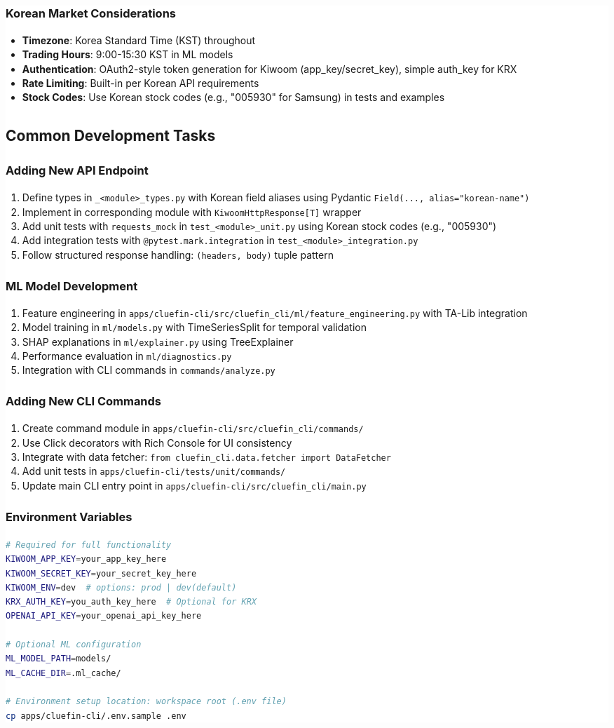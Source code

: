 ### Korean Market Considerations
- **Timezone**: Korea Standard Time (KST) throughout
- **Trading Hours**: 9:00-15:30 KST in ML models  
- **Authentication**: OAuth2-style token generation for Kiwoom (app_key/secret_key), simple auth_key for KRX
- **Rate Limiting**: Built-in per Korean API requirements
- **Stock Codes**: Use Korean stock codes (e.g., "005930" for Samsung) in tests and examples

## Common Development Tasks

### Adding New API Endpoint
1. Define types in `_<module>_types.py` with Korean field aliases using Pydantic `Field(..., alias="korean-name")`
2. Implement in corresponding module with `KiwoomHttpResponse[T]` wrapper
3. Add unit tests with `requests_mock` in `test_<module>_unit.py` using Korean stock codes (e.g., "005930")
4. Add integration tests with `@pytest.mark.integration` in `test_<module>_integration.py`
5. Follow structured response handling: `(headers, body)` tuple pattern

### ML Model Development
1. Feature engineering in `apps/cluefin-cli/src/cluefin_cli/ml/feature_engineering.py` with TA-Lib integration
2. Model training in `ml/models.py` with TimeSeriesSplit for temporal validation
3. SHAP explanations in `ml/explainer.py` using TreeExplainer
4. Performance evaluation in `ml/diagnostics.py`
5. Integration with CLI commands in `commands/analyze.py`

### Adding New CLI Commands
1. Create command module in `apps/cluefin-cli/src/cluefin_cli/commands/`
2. Use Click decorators with Rich Console for UI consistency
3. Integrate with data fetcher: `from cluefin_cli.data.fetcher import DataFetcher`
4. Add unit tests in `apps/cluefin-cli/tests/unit/commands/`
5. Update main CLI entry point in `apps/cluefin-cli/src/cluefin_cli/main.py`

### Environment Variables
```bash
# Required for full functionality
KIWOOM_APP_KEY=your_app_key_here
KIWOOM_SECRET_KEY=your_secret_key_here
KIWOOM_ENV=dev  # options: prod | dev(default)
KRX_AUTH_KEY=you_auth_key_here  # Optional for KRX
OPENAI_API_KEY=your_openai_api_key_here

# Optional ML configuration
ML_MODEL_PATH=models/
ML_CACHE_DIR=.ml_cache/

# Environment setup location: workspace root (.env file)
cp apps/cluefin-cli/.env.sample .env
```
